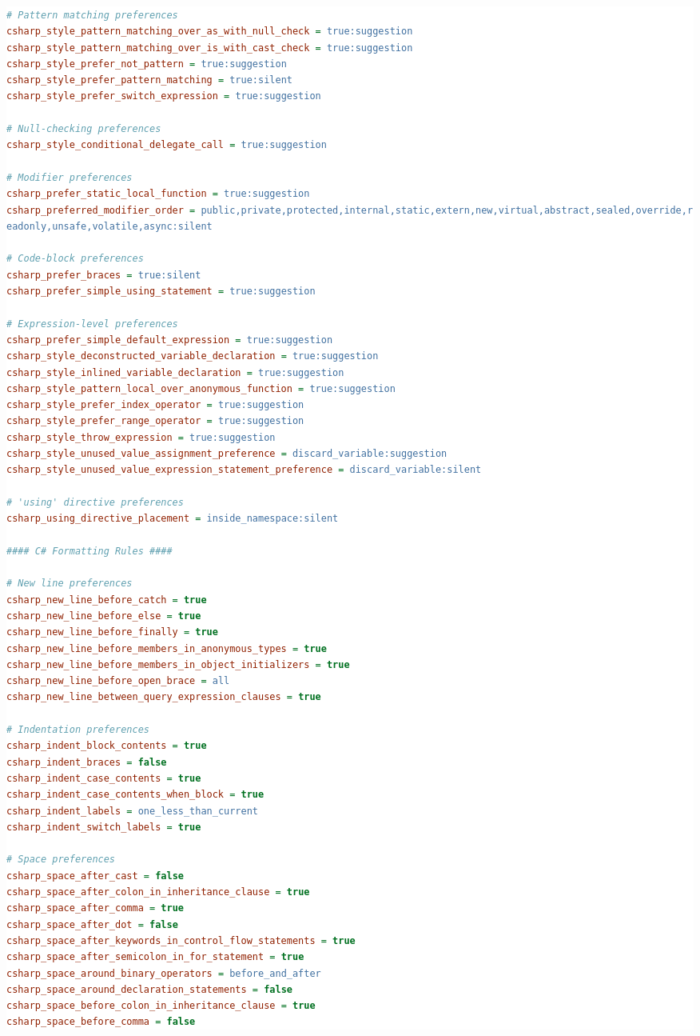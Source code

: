 ```ini
# Pattern matching preferences
csharp_style_pattern_matching_over_as_with_null_check = true:suggestion
csharp_style_pattern_matching_over_is_with_cast_check = true:suggestion
csharp_style_prefer_not_pattern = true:suggestion
csharp_style_prefer_pattern_matching = true:silent
csharp_style_prefer_switch_expression = true:suggestion

# Null-checking preferences
csharp_style_conditional_delegate_call = true:suggestion

# Modifier preferences
csharp_prefer_static_local_function = true:suggestion
csharp_preferred_modifier_order = public,private,protected,internal,static,extern,new,virtual,abstract,sealed,override,readonly,unsafe,volatile,async:silent

# Code-block preferences
csharp_prefer_braces = true:silent
csharp_prefer_simple_using_statement = true:suggestion

# Expression-level preferences
csharp_prefer_simple_default_expression = true:suggestion
csharp_style_deconstructed_variable_declaration = true:suggestion
csharp_style_inlined_variable_declaration = true:suggestion
csharp_style_pattern_local_over_anonymous_function = true:suggestion
csharp_style_prefer_index_operator = true:suggestion
csharp_style_prefer_range_operator = true:suggestion
csharp_style_throw_expression = true:suggestion
csharp_style_unused_value_assignment_preference = discard_variable:suggestion
csharp_style_unused_value_expression_statement_preference = discard_variable:silent

# 'using' directive preferences
csharp_using_directive_placement = inside_namespace:silent

#### C# Formatting Rules ####

# New line preferences
csharp_new_line_before_catch = true
csharp_new_line_before_else = true
csharp_new_line_before_finally = true
csharp_new_line_before_members_in_anonymous_types = true
csharp_new_line_before_members_in_object_initializers = true
csharp_new_line_before_open_brace = all
csharp_new_line_between_query_expression_clauses = true

# Indentation preferences
csharp_indent_block_contents = true
csharp_indent_braces = false
csharp_indent_case_contents = true
csharp_indent_case_contents_when_block = true
csharp_indent_labels = one_less_than_current
csharp_indent_switch_labels = true

# Space preferences
csharp_space_after_cast = false
csharp_space_after_colon_in_inheritance_clause = true
csharp_space_after_comma = true
csharp_space_after_dot = false
csharp_space_after_keywords_in_control_flow_statements = true
csharp_space_after_semicolon_in_for_statement = true
csharp_space_around_binary_operators = before_and_after
csharp_space_around_declaration_statements = false
csharp_space_before_colon_in_inheritance_clause = true
csharp_space_before_comma = false
```